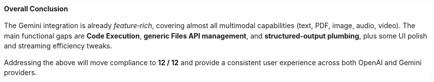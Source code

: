 **Overall Conclusion**

The Gemini integration is already *feature‑rich*, covering almost all multimodal capabilities (text, PDF, image, audio, video). The main functional gaps are **Code Execution**, **generic Files API management**, and **structured‑output plumbing**, plus some UI polish and streaming efficiency tweaks.

Addressing the above will move compliance to **12 / 12** and provide a consistent user experience across both OpenAI and Gemini providers.
